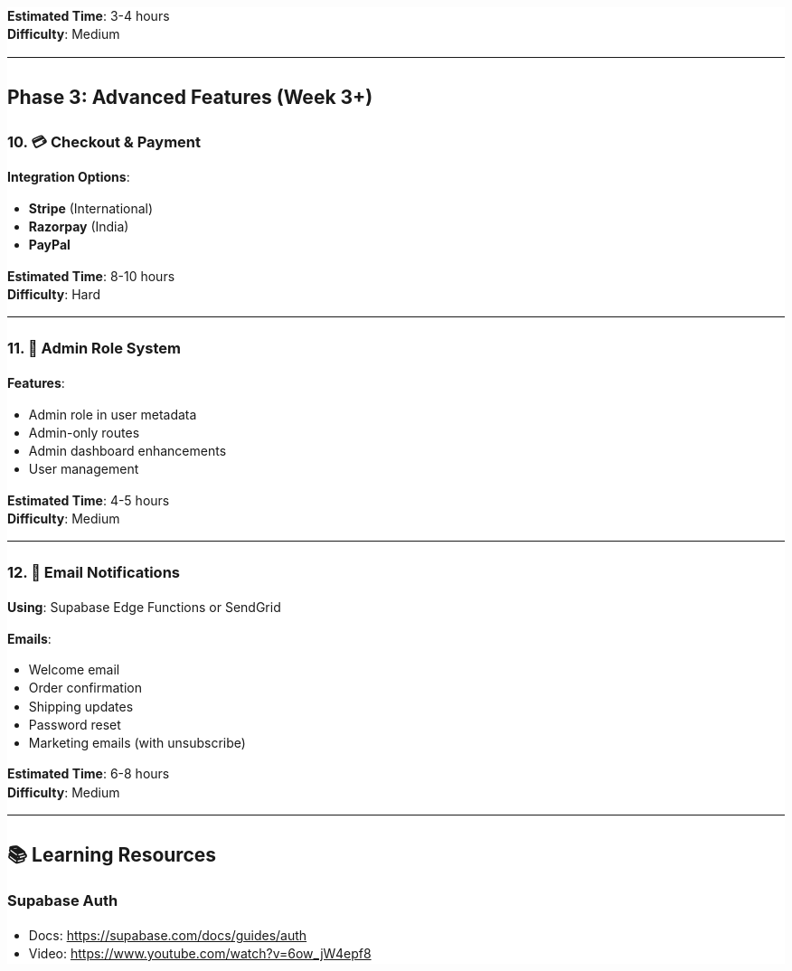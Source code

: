 **Estimated Time**: 3-4 hours  
**Difficulty**: Medium

---

## Phase 3: Advanced Features (Week 3+)

### 10. 💳 Checkout & Payment

**Integration Options**:
- **Stripe** (International)
- **Razorpay** (India)
- **PayPal**

**Estimated Time**: 8-10 hours  
**Difficulty**: Hard

---

### 11. 🔐 Admin Role System

**Features**:
- Admin role in user metadata
- Admin-only routes
- Admin dashboard enhancements
- User management

**Estimated Time**: 4-5 hours  
**Difficulty**: Medium

---

### 12. 📧 Email Notifications

**Using**: Supabase Edge Functions or SendGrid

**Emails**:
- Welcome email
- Order confirmation
- Shipping updates
- Password reset
- Marketing emails (with unsubscribe)

**Estimated Time**: 6-8 hours  
**Difficulty**: Medium

---

## 📚 Learning Resources

### Supabase Auth
- Docs: https://supabase.com/docs/guides/auth
- Video: https://www.youtube.com/watch?v=6ow_jW4epf8
